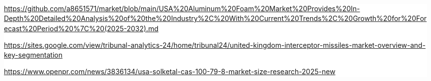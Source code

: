 <a href=https://github.com/a8651571/market/blob/main/USA%20Aluminum%20Foam%20Market%20Provides%20In-Depth%20Detailed%20Analysis%20of%20the%20Industry%2C%20With%20Current%20Trends%2C%20Growth%20for%20Forecast%20Period%20%7C%20(2025-2032).md>https://github.com/a8651571/market/blob/main/USA%20Aluminum%20Foam%20Market%20Provides%20In-Depth%20Detailed%20Analysis%20of%20the%20Industry%2C%20With%20Current%20Trends%2C%20Growth%20for%20Forecast%20Period%20%7C%20(2025-2032).md</a>

<a href=https://sites.google.com/view/tribunal-analytics-24/home/tribunal24/united-kingdom-interceptor-missiles-market-overview-and-key-segmentation>https://sites.google.com/view/tribunal-analytics-24/home/tribunal24/united-kingdom-interceptor-missiles-market-overview-and-key-segmentation</a>

<a href=https://www.openpr.com/news/3836134/usa-solketal-cas-100-79-8-market-size-research-2025-new>https://www.openpr.com/news/3836134/usa-solketal-cas-100-79-8-market-size-research-2025-new</a>
